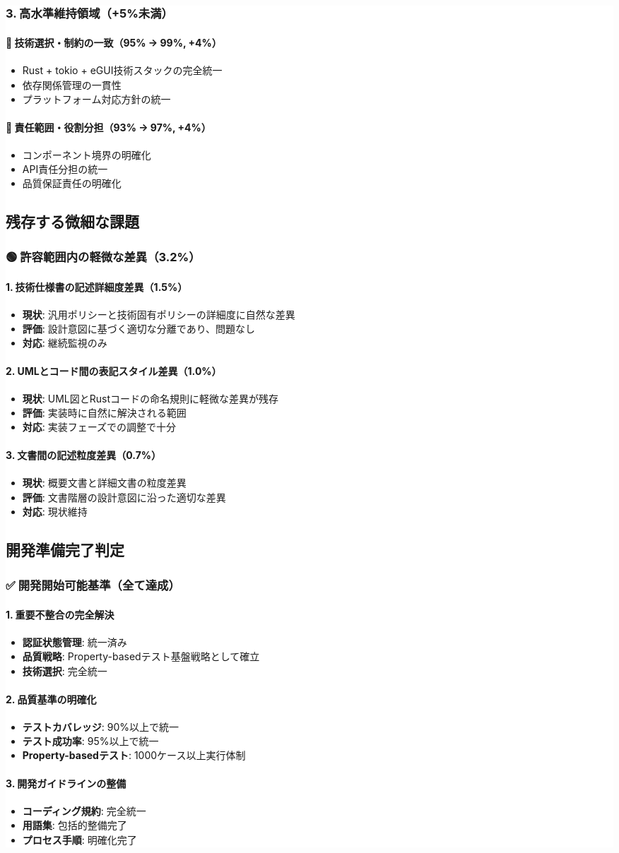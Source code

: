 ### 3. 高水準維持領域（+5%未満）

#### 🎯 技術選択・制約の一致（95% → 99%, +4%）
- Rust + tokio + eGUI技術スタックの完全統一
- 依存関係管理の一貫性
- プラットフォーム対応方針の統一

#### 🎯 責任範囲・役割分担（93% → 97%, +4%）
- コンポーネント境界の明確化
- API責任分担の統一
- 品質保証責任の明確化

## 残存する微細な課題

### 🟢 許容範囲内の軽微な差異（3.2%）

#### 1. 技術仕様書の記述詳細度差異（1.5%）
- **現状**: 汎用ポリシーと技術固有ポリシーの詳細度に自然な差異
- **評価**: 設計意図に基づく適切な分離であり、問題なし
- **対応**: 継続監視のみ

#### 2. UMLとコード間の表記スタイル差異（1.0%）
- **現状**: UML図とRustコードの命名規則に軽微な差異が残存
- **評価**: 実装時に自然に解決される範囲
- **対応**: 実装フェーズでの調整で十分

#### 3. 文書間の記述粒度差異（0.7%）
- **現状**: 概要文書と詳細文書の粒度差異
- **評価**: 文書階層の設計意図に沿った適切な差異
- **対応**: 現状維持

## 開発準備完了判定

### ✅ 開発開始可能基準（全て達成）

#### 1. 重要不整合の完全解決
- **認証状態管理**: 統一済み
- **品質戦略**: Property-basedテスト基盤戦略として確立
- **技術選択**: 完全統一

#### 2. 品質基準の明確化
- **テストカバレッジ**: 90%以上で統一
- **テスト成功率**: 95%以上で統一
- **Property-basedテスト**: 1000ケース以上実行体制

#### 3. 開発ガイドラインの整備
- **コーディング規約**: 完全統一
- **用語集**: 包括的整備完了
- **プロセス手順**: 明確化完了
